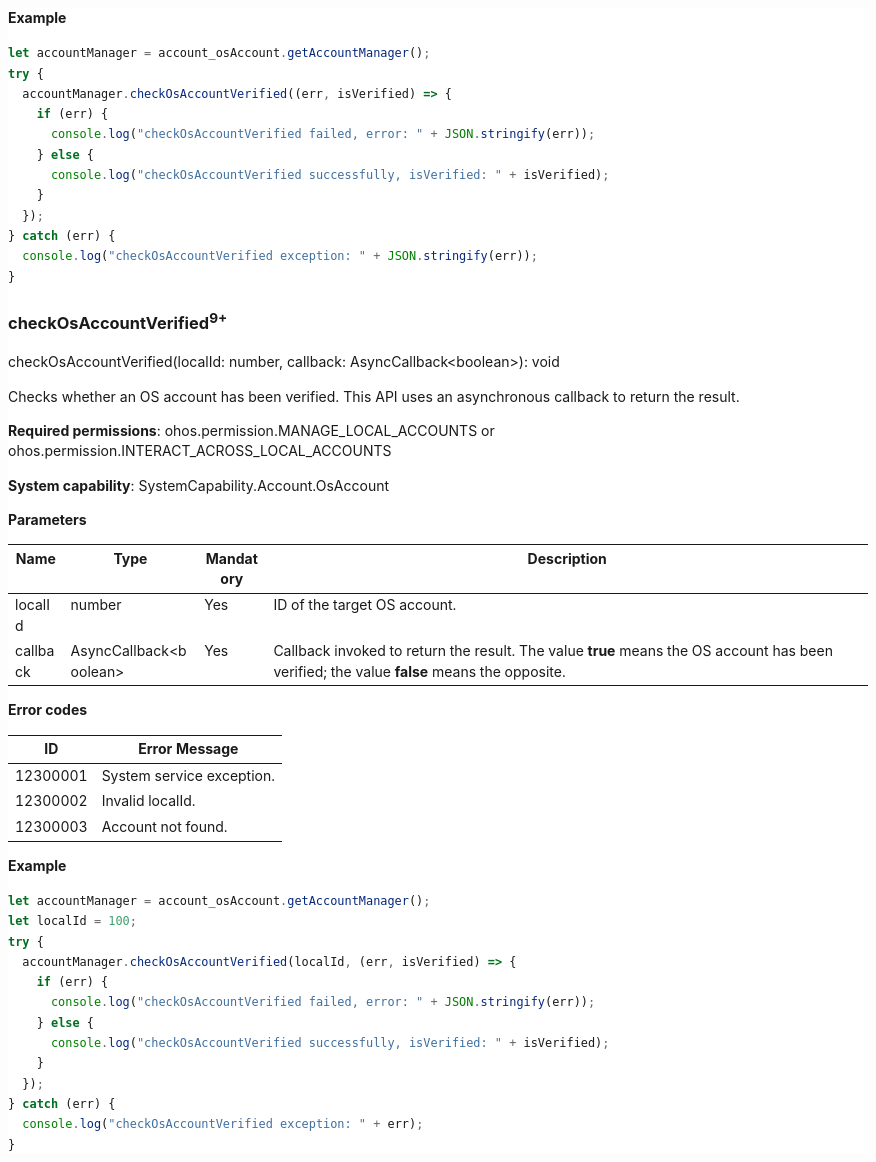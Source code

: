 **Example**

  ```js
  let accountManager = account_osAccount.getAccountManager();
  try {
    accountManager.checkOsAccountVerified((err, isVerified) => {
      if (err) {
        console.log("checkOsAccountVerified failed, error: " + JSON.stringify(err));
      } else {
        console.log("checkOsAccountVerified successfully, isVerified: " + isVerified);
      }
    });
  } catch (err) {
    console.log("checkOsAccountVerified exception: " + JSON.stringify(err));
  }
  ```

### checkOsAccountVerified<sup>9+</sup>

checkOsAccountVerified(localId: number, callback: AsyncCallback&lt;boolean&gt;): void

Checks whether an OS account has been verified. This API uses an asynchronous callback to return the result.

**Required permissions**: ohos.permission.MANAGE_LOCAL_ACCOUNTS or ohos.permission.INTERACT_ACROSS_LOCAL_ACCOUNTS

**System capability**: SystemCapability.Account.OsAccount

**Parameters**

| Name  | Type                        | Mandatory| Description                                                           |
| -------- | ---------------------------- | ---- | ------------------------------------------------------------- |
| localId  | number                       | Yes  | ID of the target OS account.                             |
| callback | AsyncCallback&lt;boolean&gt; | Yes  | Callback invoked to return the result. The value **true** means the OS account has been verified; the value **false** means the opposite.|

**Error codes**

| ID| Error Message            |
| -------- | ------------------- |
| 12300001 | System service exception. |
| 12300002 | Invalid localId.    |
| 12300003 | Account not found. |

**Example**

  ```js
  let accountManager = account_osAccount.getAccountManager();
  let localId = 100;
  try {
    accountManager.checkOsAccountVerified(localId, (err, isVerified) => {
      if (err) {
        console.log("checkOsAccountVerified failed, error: " + JSON.stringify(err));
      } else {
        console.log("checkOsAccountVerified successfully, isVerified: " + isVerified);
      }
    });
  } catch (err) {
    console.log("checkOsAccountVerified exception: " + err);
  }
  ```

